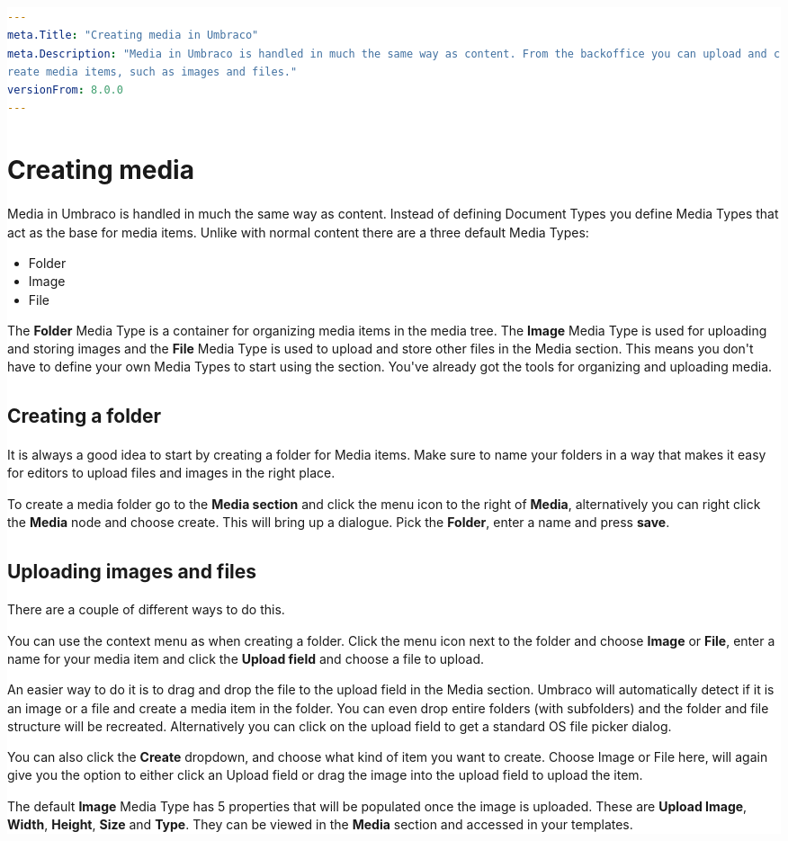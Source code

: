 ```yaml
---
meta.Title: "Creating media in Umbraco"
meta.Description: "Media in Umbraco is handled in much the same way as content. From the backoffice you can upload and create media items, such as images and files."
versionFrom: 8.0.0
---
```


# Creating media

Media in Umbraco is handled in much the same way as content. Instead of defining Document Types you define Media Types that act as the base for media items. Unlike with normal content there are a three default Media Types:

- Folder
- Image
- File

The __Folder__ Media Type is a container for organizing media items in the media tree. The __Image__ Media Type is used for uploading and storing images and the __File__ Media Type is used to upload and store other files in the Media section. This means you don't have to define your own Media Types to start using the section. You've already got the tools for organizing and uploading media.

## Creating a folder

It is always a good idea to start by creating a folder for Media items. Make sure to name your folders in a way that makes it easy for editors to upload files and images in the right place.

To create a media folder go to the __Media section__ and click the menu icon to the right of __Media__, alternatively you can right click the __Media__ node and choose create. This will bring up a dialogue. Pick the __Folder__, enter a name and press __save__.

## Uploading images and files

There are a couple of different ways to do this.

You can use the context menu as when creating a folder. Click the menu icon next to the folder and choose __Image__ or __File__, enter a name for your media item and click the __Upload field__ and choose a file to upload.

An easier way to do it is to drag and drop the file to the upload field in the Media section. Umbraco will automatically detect if it is an image or a file and create a media item in the folder. You can even drop entire folders (with subfolders) and the folder and file structure will be recreated. Alternatively you can click on the upload field to get a standard OS file picker dialog.

You can also click the __Create__ dropdown, and choose what kind of item you want to create. Choose Image or File here, will again give you the option to either click an Upload field or drag the image into the upload field to upload the item.

The default __Image__ Media Type has 5 properties that will be populated once the image is uploaded. These are __Upload Image__, __Width__, __Height__, __Size__ and __Type__. They can be viewed in the __Media__ section and accessed in your templates.
